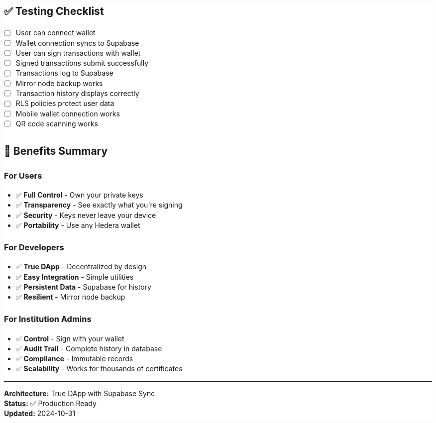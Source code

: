 ## ✅ Testing Checklist

- [ ] User can connect wallet
- [ ] Wallet connection syncs to Supabase
- [ ] User can sign transactions with wallet
- [ ] Signed transactions submit successfully
- [ ] Transactions log to Supabase
- [ ] Mirror node backup works
- [ ] Transaction history displays correctly
- [ ] RLS policies protect user data
- [ ] Mobile wallet connection works
- [ ] QR code scanning works

## 🎉 Benefits Summary

### For Users
- ✅ **Full Control** - Own your private keys
- ✅ **Transparency** - See exactly what you're signing
- ✅ **Security** - Keys never leave your device
- ✅ **Portability** - Use any Hedera wallet

### For Developers
- ✅ **True DApp** - Decentralized by design
- ✅ **Easy Integration** - Simple utilities
- ✅ **Persistent Data** - Supabase for history
- ✅ **Resilient** - Mirror node backup

### For Institution Admins
- ✅ **Control** - Sign with your wallet
- ✅ **Audit Trail** - Complete history in database
- ✅ **Compliance** - Immutable records
- ✅ **Scalability** - Works for thousands of certificates

---

**Architecture:** True DApp with Supabase Sync  
**Status:** ✅ Production Ready  
**Updated:** 2024-10-31
